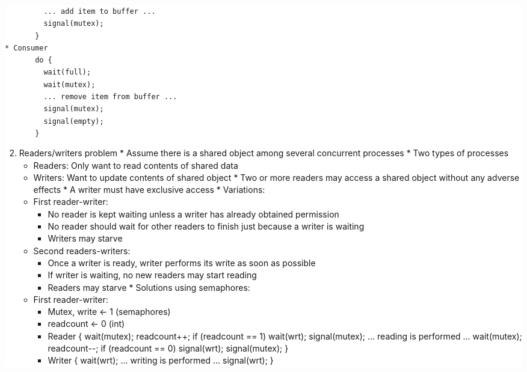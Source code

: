              ... add item to buffer ...
             signal(mutex);
           }
    * Consumer
           do {
             wait(full);
             wait(mutex);
             ... remove item from buffer ...
             signal(mutex);
             signal(empty);
           }
  2. Readers/writers problem
    * Assume there is a shared object among several concurrent processes
    * Two types of processes
      * Readers: Only want to read contents of shared data
      * Writers: Want to update contents of shared object
    * Two or more readers may access a shared object without any adverse effects
    * A writer must have exclusive access
    * Variations:
      * First reader-writer:
        * No reader is kept waiting unless a writer has already obtained
          permission
        * No reader should wait for other readers to finish just because
          a writer is waiting
        * Writers may starve
      * Second readers-writers:
        * Once a writer is ready, writer performs its write as soon as possible
        * If writer is waiting, no new readers may start reading
        * Readers may starve
    * Solutions using semaphores:
      * First reader-writer:
        * Mutex, write ← 1 (semaphores)
        * readcount ← 0 (int)
        * Reader
               {
                 wait(mutex);
                 readcount++;
                 if (readcount == 1) wait(wrt);
                 signal(mutex);
                 ... reading is performed ...
                 wait(mutex);
                 readcount--;
                 if (readcount == 0) signal(wrt);
                 signal(mutex);
               }
        * Writer
               {
                 wait(wrt);
                 ... writing is performed ...
                 signal(wrt);
               }
